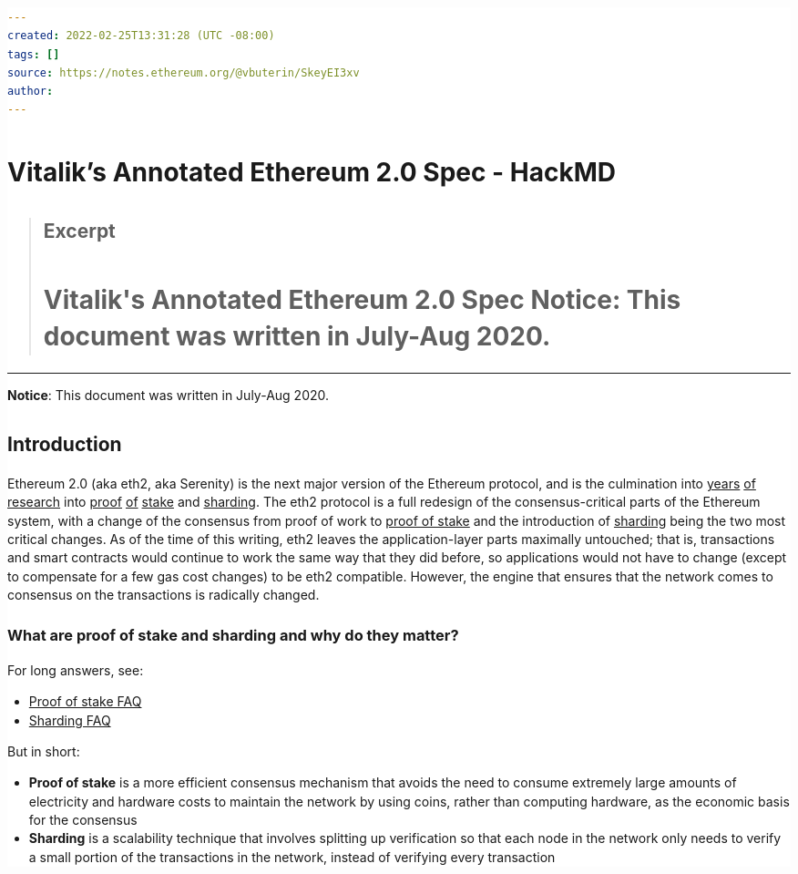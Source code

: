```yaml
---
created: 2022-02-25T13:31:28 (UTC -08:00)
tags: []
source: https://notes.ethereum.org/@vbuterin/SkeyEI3xv
author: 
---
```


# Vitalik’s Annotated Ethereum 2.0 Spec - HackMD

> ## Excerpt
> # Vitalik's Annotated Ethereum 2.0 Spec  **Notice**: This document was written in July-Aug 2020.  ##

---
**Notice**: This document was written in July-Aug 2020.

## [](https://notes.ethereum.org/@vbuterin/SkeyEI3xv#Introduction "Introduction")Introduction

Ethereum 2.0 (aka eth2, aka Serenity) is the next major version of the Ethereum protocol, and is the culmination into [years](https://blog.ethereum.org/2014/10/21/scalability-part-2-hypercubes/) [of](https://github.com/vbuterin/scalability_paper/blob/master/scalability.pdf) [research](https://cdn.hackaday.io/files/10879465447136/Mauve%20Paper%20Vitalik.pdf) into [proof](https://blog.ethereum.org/2014/01/15/slasher-a-punitive-proof-of-stake-algorithm/) [of](https://blog.ethereum.org/2014/11/25/proof-stake-learned-love-weak-subjectivity/) [stake](https://medium.com/@VitalikButerin/minimal-slashing-conditions-20f0b500fc6c) and [sharding](https://ethresear.ch/t/a-proposal-for-structuring-committees-cross-links-etc/2118). The eth2 protocol is a full redesign of the consensus-critical parts of the Ethereum system, with a change of the consensus from proof of work to [proof of stake](https://eth.wiki/en/concepts/proof-of-stake-faqs) and the introduction of [sharding](https://eth.wiki/sharding/Sharding-FAQs) being the two most critical changes. As of the time of this writing, eth2 leaves the application-layer parts maximally untouched; that is, transactions and smart contracts would continue to work the same way that they did before, so applications would not have to change (except to compensate for a few gas cost changes) to be eth2 compatible. However, the engine that ensures that the network comes to consensus on the transactions is radically changed.

### [](https://notes.ethereum.org/@vbuterin/SkeyEI3xv#What-are-proof-of-stake-and-sharding-and-why-do-they-matter "What-are-proof-of-stake-and-sharding-and-why-do-they-matter")What are proof of stake and sharding and why do they matter?

For long answers, see:

-   [Proof of stake FAQ](https://eth.wiki/en/concepts/proof-of-stake-faqs)
-   [Sharding FAQ](https://eth.wiki/sharding/Sharding-FAQs)

But in short:

-   **Proof of stake** is a more efficient consensus mechanism that avoids the need to consume extremely large amounts of electricity and hardware costs to maintain the network by using coins, rather than computing hardware, as the economic basis for the consensus
-   **Sharding** is a scalability technique that involves splitting up verification so that each node in the network only needs to verify a small portion of the transactions in the network, instead of verifying every transaction
